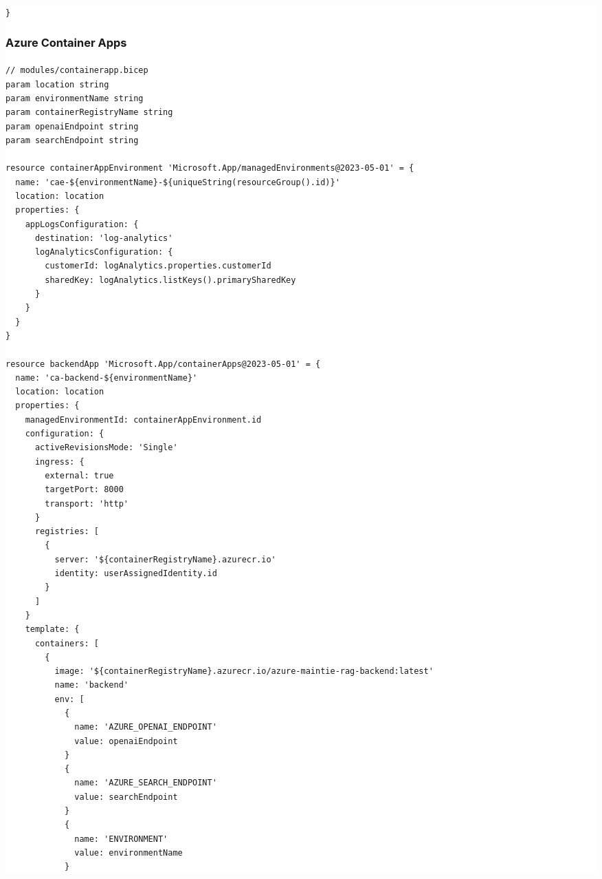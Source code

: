 ```bicep
}
```

### **Azure Container Apps**
```bicep
// modules/containerapp.bicep
param location string
param environmentName string
param containerRegistryName string
param openaiEndpoint string
param searchEndpoint string

resource containerAppEnvironment 'Microsoft.App/managedEnvironments@2023-05-01' = {
  name: 'cae-${environmentName}-${uniqueString(resourceGroup().id)}'
  location: location
  properties: {
    appLogsConfiguration: {
      destination: 'log-analytics'
      logAnalyticsConfiguration: {
        customerId: logAnalytics.properties.customerId
        sharedKey: logAnalytics.listKeys().primarySharedKey
      }
    }
  }
}

resource backendApp 'Microsoft.App/containerApps@2023-05-01' = {
  name: 'ca-backend-${environmentName}'
  location: location
  properties: {
    managedEnvironmentId: containerAppEnvironment.id
    configuration: {
      activeRevisionsMode: 'Single'
      ingress: {
        external: true
        targetPort: 8000
        transport: 'http'
      }
      registries: [
        {
          server: '${containerRegistryName}.azurecr.io'
          identity: userAssignedIdentity.id
        }
      ]
    }
    template: {
      containers: [
        {
          image: '${containerRegistryName}.azurecr.io/azure-maintie-rag-backend:latest'
          name: 'backend'
          env: [
            {
              name: 'AZURE_OPENAI_ENDPOINT'
              value: openaiEndpoint
            }
            {
              name: 'AZURE_SEARCH_ENDPOINT'
              value: searchEndpoint
            }
            {
              name: 'ENVIRONMENT'
              value: environmentName
            }
```